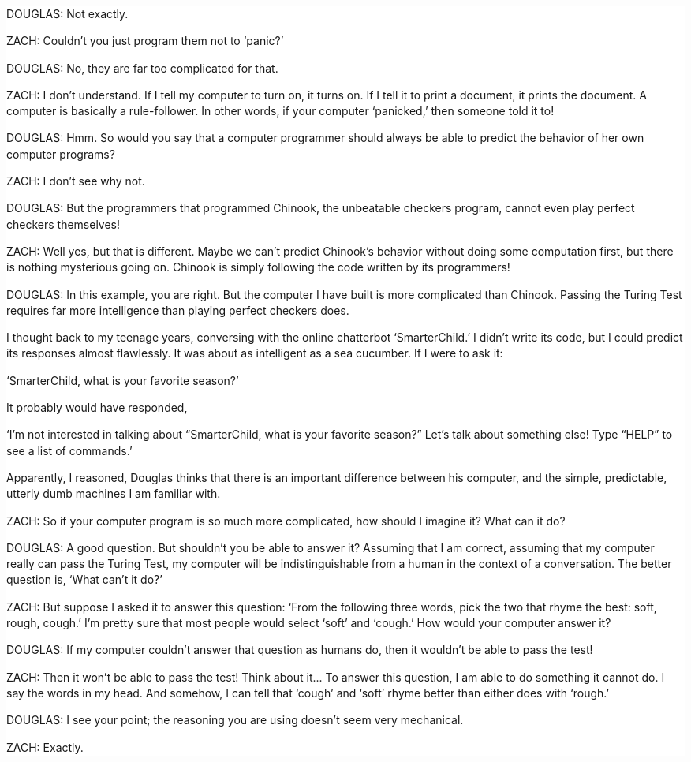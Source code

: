 DOUGLAS: Not exactly.

ZACH: Couldn’t you just program them not to ‘panic?’

DOUGLAS: No, they are far too complicated for that.

ZACH: I don’t understand. If I tell my computer to turn on, it turns on. If I tell it to print a document, it prints the document. A computer is basically a rule-follower. In other words, if your computer ‘panicked,’ then someone told it to!

DOUGLAS: Hmm. So would you say that a computer programmer should always be able to predict the behavior of her own computer programs?

ZACH: I don’t see why not.

DOUGLAS: But the programmers that programmed Chinook, the unbeatable checkers program, cannot even play perfect checkers themselves!

ZACH: Well yes, but that is different. Maybe we can’t predict Chinook’s behavior without doing some computation first, but there is nothing mysterious going on. Chinook is simply following the code written by its programmers!

DOUGLAS: In this example, you are right. But the computer I have built is more complicated than Chinook. Passing the Turing Test requires far more intelligence than playing perfect checkers does.

I thought back to my teenage years, conversing with the online chatterbot ‘SmarterChild.’ I didn’t write its code, but I could predict its responses almost flawlessly. It was about as intelligent as a sea cucumber. If I were to ask it:

‘SmarterChild, what is your favorite season?’

It probably would have responded,

‘I’m not interested in talking about “SmarterChild, what is your favorite season?” Let’s talk about something else! Type “HELP” to see a list of commands.’

Apparently, I reasoned, Douglas thinks that there is an important difference between his computer, and the simple, predictable, utterly dumb machines I am familiar with.

ZACH: So if your computer program is so much more complicated, how should I imagine it? What can it do?

DOUGLAS: A good question. But shouldn’t you be able to answer it? Assuming that I am correct, assuming that my computer really can pass the Turing Test, my computer will be indistinguishable from a human in the context of a conversation. The better question is, ‘What can’t it do?’

ZACH: But suppose I asked it to answer this question: ‘From the following three words, pick the two that rhyme the best: soft, rough, cough.’ I’m pretty sure that most people would select ‘soft’ and ‘cough.’ How would your computer answer it?

DOUGLAS: If my computer couldn’t answer that question as humans do, then it wouldn’t be able to pass the test!

ZACH: Then it won’t be able to pass the test! Think about it... To answer this question, I am able to do something it cannot do. I say the words in my head. And somehow, I can tell that ‘cough’ and ‘soft’ rhyme better than either does with ‘rough.’

DOUGLAS: I see your point; the reasoning you are using doesn’t seem very mechanical.

ZACH: Exactly.
